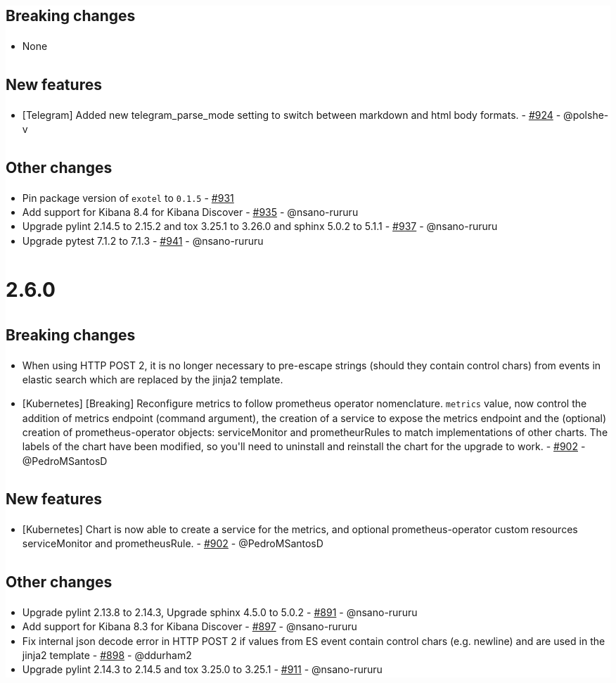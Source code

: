 ## Breaking changes
- None

## New features
- [Telegram] Added new telegram_parse_mode setting to switch between markdown and html body formats. - [#924](https://github.com/jertel/elastalert2/pull/924) - @polshe-v

## Other changes
- Pin package version of `exotel` to `0.1.5` - [#931](https://github.com/jertel/elastalert2/pull/931)
- Add support for Kibana 8.4 for Kibana Discover - [#935](https://github.com/jertel/elastalert2/pull/935) - @nsano-rururu
- Upgrade pylint 2.14.5 to 2.15.2 and tox 3.25.1 to 3.26.0 and sphinx 5.0.2 to 5.1.1 - [#937](https://github.com/jertel/elastalert2/pull/937) - @nsano-rururu
- Upgrade pytest 7.1.2 to 7.1.3 - [#941](https://github.com/jertel/elastalert2/pull/941) - @nsano-rururu

# 2.6.0

## Breaking changes
- When using HTTP POST 2, it is no longer necessary to pre-escape strings (should they contain control chars) from events in elastic search which are replaced by the jinja2 template.

- [Kubernetes] [Breaking] Reconfigure metrics to follow prometheus operator nomenclature. `metrics` value, now control the addition of metrics endpoint (command argument), the creation of a service to expose the metrics endpoint and the (optional) creation of prometheus-operator objects: serviceMonitor and prometheurRules to match implementations of other charts. The labels of the chart have been modified, so you'll need to uninstall and reinstall the chart for the upgrade to work. - [#902](https://github.com/jertel/elastalert2/pull/902) - @PedroMSantosD

## New features
- [Kubernetes] Chart is now able to create a service for the metrics, and optional  prometheus-operator custom resources serviceMonitor and  prometheusRule. - [#902](https://github.com/jertel/elastalert2/pull/902) - @PedroMSantosD

## Other changes
- Upgrade pylint 2.13.8 to 2.14.3, Upgrade sphinx 4.5.0 to 5.0.2 - [#891](https://github.com/jertel/elastalert2/pull/891) - @nsano-rururu
- Add support for Kibana 8.3 for Kibana Discover - [#897](https://github.com/jertel/elastalert2/pull/897) - @nsano-rururu
- Fix internal json decode error in HTTP POST 2 if values from ES event contain control chars (e.g. newline) and are used in the jinja2 template - [#898](https://github.com/jertel/elastalert2/pull/898) - @ddurham2
- Upgrade pylint 2.14.3 to 2.14.5 and tox 3.25.0 to 3.25.1 - [#911](https://github.com/jertel/elastalert2/pull/911) - @nsano-rururu
